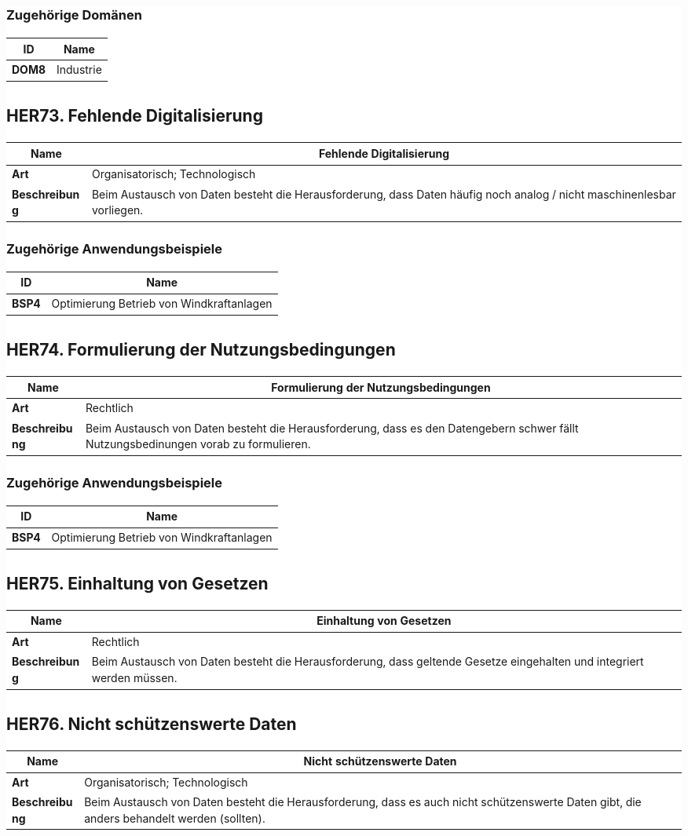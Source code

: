 ### Zugehörige Domänen

| **ID** | **Name** |
| --- | --- |
| **DOM8** | Industrie |

HER73. Fehlende Digitalisierung
------------------------------------

| **Name** | **Fehlende Digitalisierung** |
| --- | --- |
| **Art** | Organisatorisch; Technologisch |
| **Beschreibung** | Beim Austausch von Daten besteht die Herausforderung, dass Daten häufig noch analog / nicht maschinenlesbar vorliegen. |

### Zugehörige Anwendungsbeispiele

| **ID** | **Name** |
| --- | --- |
| **BSP4** | Optimierung Betrieb von Windkraftanlagen |

HER74. Formulierung der Nutzungsbedingungen
------------------------------------------------

| **Name** | **Formulierung der Nutzungsbedingungen** |
| --- | --- |
| **Art** | Rechtlich |
| **Beschreibung** | Beim Austausch von Daten besteht die Herausforderung, dass es den Datengebern schwer fällt Nutzungsbedinungen vorab zu formulieren. |

### Zugehörige Anwendungsbeispiele

| **ID** | **Name** |
| --- | --- |
| **BSP4** | Optimierung Betrieb von Windkraftanlagen |

HER75. Einhaltung von Gesetzen
-----------------------------------

| **Name** | **Einhaltung von Gesetzen** |
| --- | --- |
| **Art** | Rechtlich |
| **Beschreibung** | Beim Austausch von Daten besteht die Herausforderung, dass geltende Gesetze eingehalten und integriert werden müssen. |

HER76. Nicht schützenswerte Daten
--------------------------------------

| **Name** | **Nicht schützenswerte Daten** |
| --- | --- |
| **Art** | Organisatorisch; Technologisch |
| **Beschreibung** | Beim Austausch von Daten besteht die Herausforderung, dass es auch nicht schützenswerte Daten gibt, die anders behandelt werden (sollten). |
